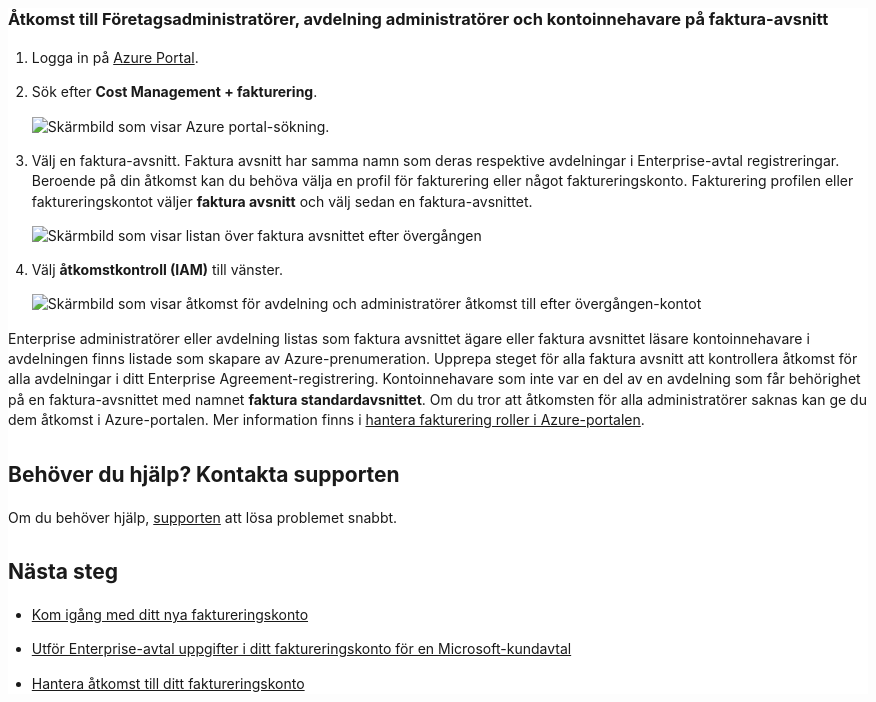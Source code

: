 ### <a name="access-of-enterprise-administrators-department-administrators-and-account-owners-on-invoice-sections"></a>Åtkomst till Företagsadministratörer, avdelning administratörer och kontoinnehavare på faktura-avsnitt

1. Logga in på [Azure Portal](https://portal.azure.com).

2. Sök efter **Cost Management + fakturering**.

   ![Skärmbild som visar Azure portal-sökning](./media/billing-mca-setup-account/billing-search-cost-management-billing.png).

3. Välj en faktura-avsnitt. Faktura avsnitt har samma namn som deras respektive avdelningar i Enterprise-avtal registreringar. Beroende på din åtkomst kan du behöva välja en profil för fakturering eller något faktureringskonto. Fakturering profilen eller faktureringskontot väljer **faktura avsnitt** och välj sedan en faktura-avsnittet.

   ![Skärmbild som visar listan över faktura avsnittet efter övergången](./media/billing-mca-setup-account/billing-mca-invoice-sections-post-transition.png)

4. Välj **åtkomstkontroll (IAM)** till vänster.

    ![Skärmbild som visar åtkomst för avdelning och administratörer åtkomst till efter övergången-kontot](./media/billing-mca-setup-account/billing-mca-department-account-admins-access-post-transition.png)

Enterprise administratörer eller avdelning listas som faktura avsnittet ägare eller faktura avsnittet läsare kontoinnehavare i avdelningen finns listade som skapare av Azure-prenumeration. Upprepa steget för alla faktura avsnitt att kontrollera åtkomst för alla avdelningar i ditt Enterprise Agreement-registrering. Kontoinnehavare som inte var en del av en avdelning som får behörighet på en faktura-avsnittet med namnet **faktura standardavsnittet**. Om du tror att åtkomsten för alla administratörer saknas kan ge du dem åtkomst i Azure-portalen. Mer information finns i [hantera fakturering roller i Azure-portalen](billing-understand-mca-roles.md#manage-billing-roles-in-the-azure-portal).

## <a name="need-help-contact-support"></a>Behöver du hjälp? Kontakta supporten

Om du behöver hjälp, [supporten](https://portal.azure.com/?#blade/Microsoft_Azure_Support/HelpAndSupportBlade) att lösa problemet snabbt.

## <a name="next-steps"></a>Nästa steg

- [Kom igång med ditt nya faktureringskonto](billing-mca-overview.md)

- [Utför Enterprise-avtal uppgifter i ditt faktureringskonto för en Microsoft-kundavtal](billing-mca-enterprise-operations.md)

- [Hantera åtkomst till ditt faktureringskonto](billing-understand-mca-roles.md)

